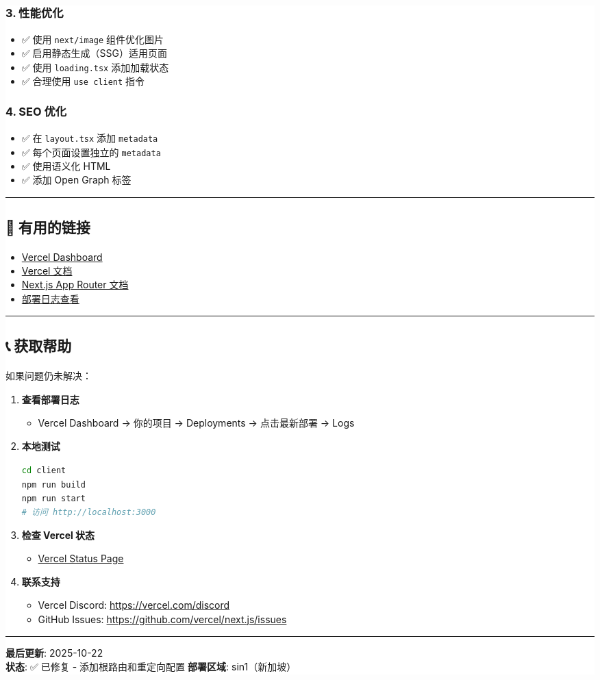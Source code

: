 ### 3. 性能优化
- ✅ 使用 `next/image` 组件优化图片
- ✅ 启用静态生成（SSG）适用页面
- ✅ 使用 `loading.tsx` 添加加载状态
- ✅ 合理使用 `use client` 指令

### 4. SEO 优化
- ✅ 在 `layout.tsx` 添加 `metadata`
- ✅ 每个页面设置独立的 `metadata`
- ✅ 使用语义化 HTML
- ✅ 添加 Open Graph 标签

---

## 🔗 有用的链接

- [Vercel Dashboard](https://vercel.com/dashboard)
- [Vercel 文档](https://vercel.com/docs)
- [Next.js App Router 文档](https://nextjs.org/docs/app)
- [部署日志查看](https://vercel.com/elderwan/tutongbrothers/deployments)

---

## 📞 获取帮助

如果问题仍未解决：

1. **查看部署日志**
   - Vercel Dashboard → 你的项目 → Deployments → 点击最新部署 → Logs

2. **本地测试**
   ```bash
   cd client
   npm run build
   npm run start
   # 访问 http://localhost:3000
   ```

3. **检查 Vercel 状态**
   - [Vercel Status Page](https://www.vercel-status.com/)

4. **联系支持**
   - Vercel Discord: https://vercel.com/discord
   - GitHub Issues: https://github.com/vercel/next.js/issues

---

**最后更新**: 2025-10-22  
**状态**: ✅ 已修复 - 添加根路由和重定向配置
**部署区域**: sin1（新加坡）
